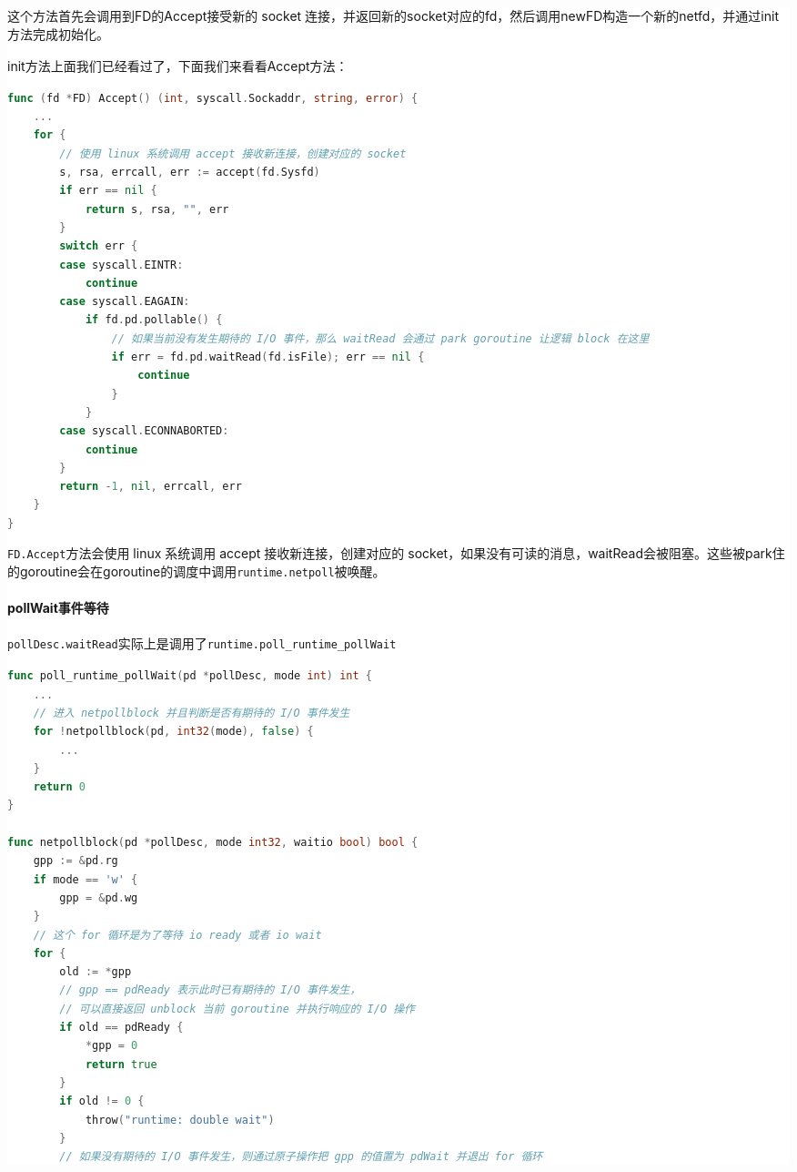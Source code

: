 这个方法首先会调用到FD的Accept接受新的 socket 连接，并返回新的socket对应的fd，然后调用newFD构造一个新的netfd，并通过init 方法完成初始化。

init方法上面我们已经看过了，下面我们来看看Accept方法：

```go
func (fd *FD) Accept() (int, syscall.Sockaddr, string, error) {
	...
	for {
		// 使用 linux 系统调用 accept 接收新连接，创建对应的 socket
		s, rsa, errcall, err := accept(fd.Sysfd)
		if err == nil {
			return s, rsa, "", err
		}
		switch err {
		case syscall.EINTR:
			continue
		case syscall.EAGAIN:
			if fd.pd.pollable() {
				// 如果当前没有发生期待的 I/O 事件，那么 waitRead 会通过 park goroutine 让逻辑 block 在这里
				if err = fd.pd.waitRead(fd.isFile); err == nil {
					continue
				}
			}
		case syscall.ECONNABORTED: 
			continue
		}
		return -1, nil, errcall, err
	}
}
```

`FD.Accept`方法会使用 linux 系统调用 accept 接收新连接，创建对应的 socket，如果没有可读的消息，waitRead会被阻塞。这些被park住的goroutine会在goroutine的调度中调用`runtime.netpoll`被唤醒。

#### pollWait事件等待

`pollDesc.waitRead`实际上是调用了`runtime.poll_runtime_pollWait`

```go
func poll_runtime_pollWait(pd *pollDesc, mode int) int {
	...
    // 进入 netpollblock 并且判断是否有期待的 I/O 事件发生
	for !netpollblock(pd, int32(mode), false) {
		...
	}
	return 0
}

func netpollblock(pd *pollDesc, mode int32, waitio bool) bool {
	gpp := &pd.rg
	if mode == 'w' {
		gpp = &pd.wg
	}
	// 这个 for 循环是为了等待 io ready 或者 io wait
	for {
		old := *gpp
		// gpp == pdReady 表示此时已有期待的 I/O 事件发生，
		// 可以直接返回 unblock 当前 goroutine 并执行响应的 I/O 操作
		if old == pdReady {
			*gpp = 0
			return true
		}
		if old != 0 {
			throw("runtime: double wait")
		}
		// 如果没有期待的 I/O 事件发生，则通过原子操作把 gpp 的值置为 pdWait 并退出 for 循环
```